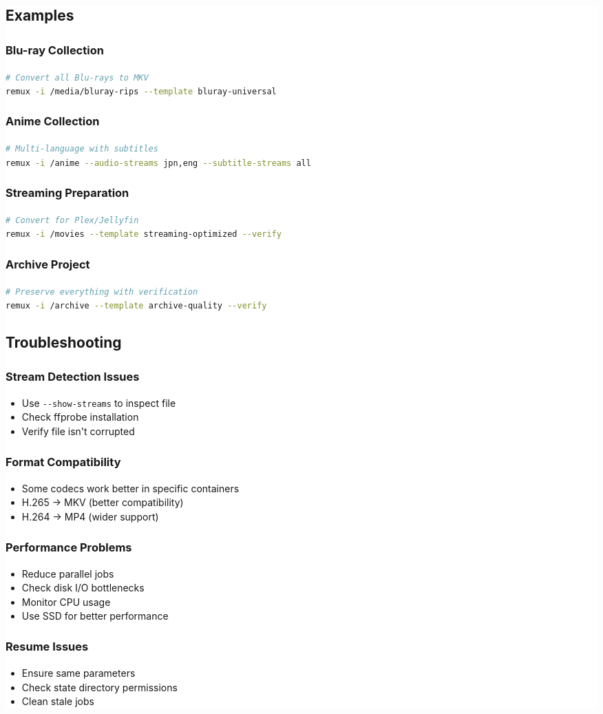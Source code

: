 ## Examples

### Blu-ray Collection
```bash
# Convert all Blu-rays to MKV
remux -i /media/bluray-rips --template bluray-universal
```

### Anime Collection
```bash
# Multi-language with subtitles
remux -i /anime --audio-streams jpn,eng --subtitle-streams all
```

### Streaming Preparation
```bash
# Convert for Plex/Jellyfin
remux -i /movies --template streaming-optimized --verify
```

### Archive Project
```bash
# Preserve everything with verification
remux -i /archive --template archive-quality --verify
```

## Troubleshooting

### Stream Detection Issues
- Use `--show-streams` to inspect file
- Check ffprobe installation
- Verify file isn't corrupted

### Format Compatibility
- Some codecs work better in specific containers
- H.265 → MKV (better compatibility)
- H.264 → MP4 (wider support)

### Performance Problems
- Reduce parallel jobs
- Check disk I/O bottlenecks
- Monitor CPU usage
- Use SSD for better performance

### Resume Issues
- Ensure same parameters
- Check state directory permissions
- Clean stale jobs
